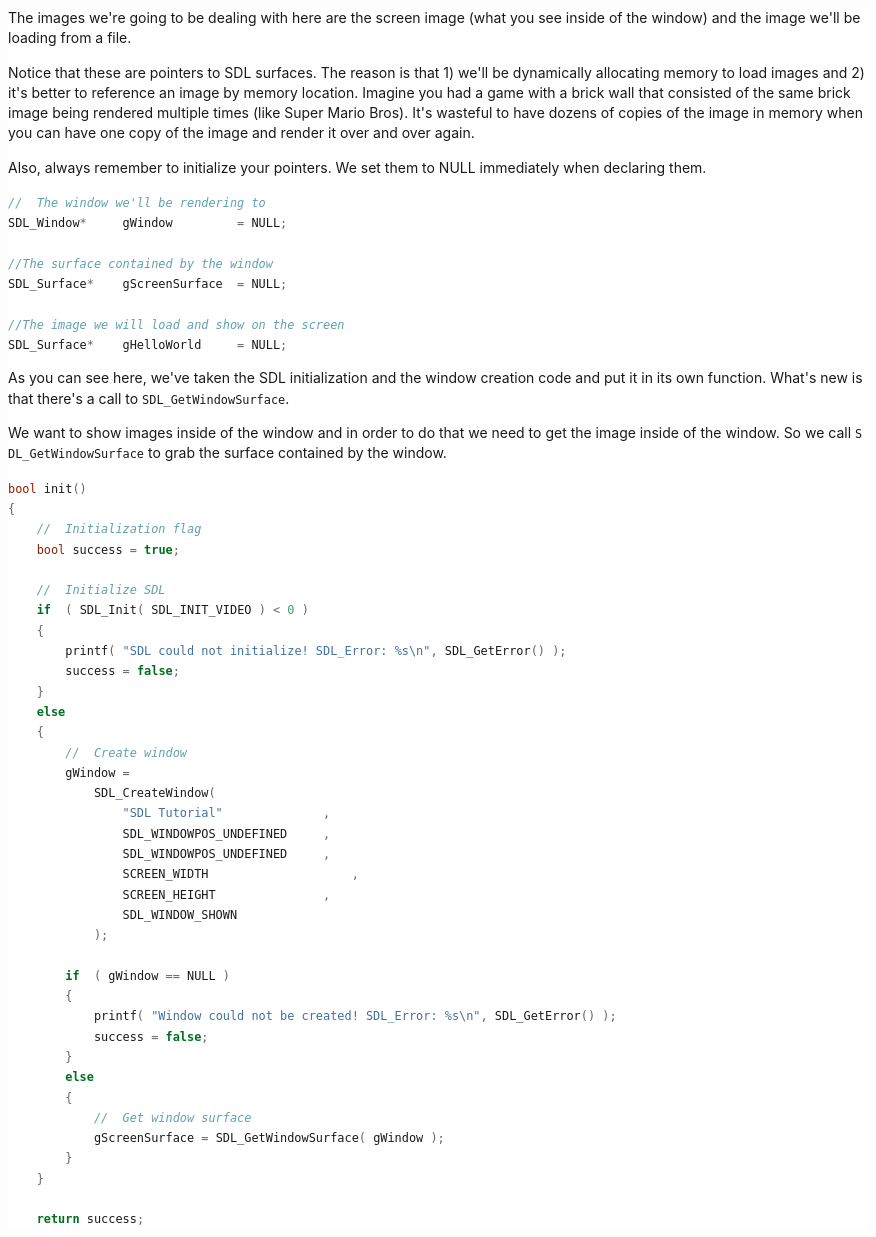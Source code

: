 The images we're going to be dealing with here are the screen image (what you see inside of the window) and the image we'll be loading from a file.

Notice that these are pointers to SDL surfaces. The reason is that 1) we'll be dynamically allocating memory to load images and 2) it's better to reference an image by memory location. Imagine you had a game with a brick wall that consisted of the same brick image being rendered multiple times (like Super Mario Bros). It's wasteful to have dozens of copies of the image in memory when you can have one copy of the image and render it over and over again.

Also, always remember to initialize your pointers. We set them to NULL immediately when declaring them.

``` C++
//	The window we'll be rendering to
SDL_Window*		gWindow			= NULL;
    
//The surface contained by the window
SDL_Surface*	gScreenSurface	= NULL;

//The image we will load and show on the screen
SDL_Surface*	gHelloWorld		= NULL;
```

As you can see here, we've taken the SDL initialization and the window creation code and put it in its own function. What's new is that there's a call to `SDL_GetWindowSurface`.

We want to show images inside of the window and in order to do that we need to get the image inside of the window. So we call `SDL_GetWindowSurface` to grab the surface contained by the window.

``` C++
bool init()
{
    //	Initialization flag
    bool success = true;

    //	Initialize SDL
    if	( SDL_Init( SDL_INIT_VIDEO ) < 0 )
    {
        printf( "SDL could not initialize! SDL_Error: %s\n", SDL_GetError() );
        success = false;
    }
    else
    {
        //	Create window
        gWindow =
        	SDL_CreateWindow(
        		"SDL Tutorial"				,
        		SDL_WINDOWPOS_UNDEFINED		,
        		SDL_WINDOWPOS_UNDEFINED		,
        		SCREEN_WIDTH					,
        		SCREEN_HEIGHT				,
        		SDL_WINDOW_SHOWN
        	);

        if	( gWindow == NULL )
        {
            printf( "Window could not be created! SDL_Error: %s\n", SDL_GetError() );
            success = false;
        }
        else
        {
            //	Get window surface
            gScreenSurface = SDL_GetWindowSurface( gWindow );
        }
    }

    return success;
```